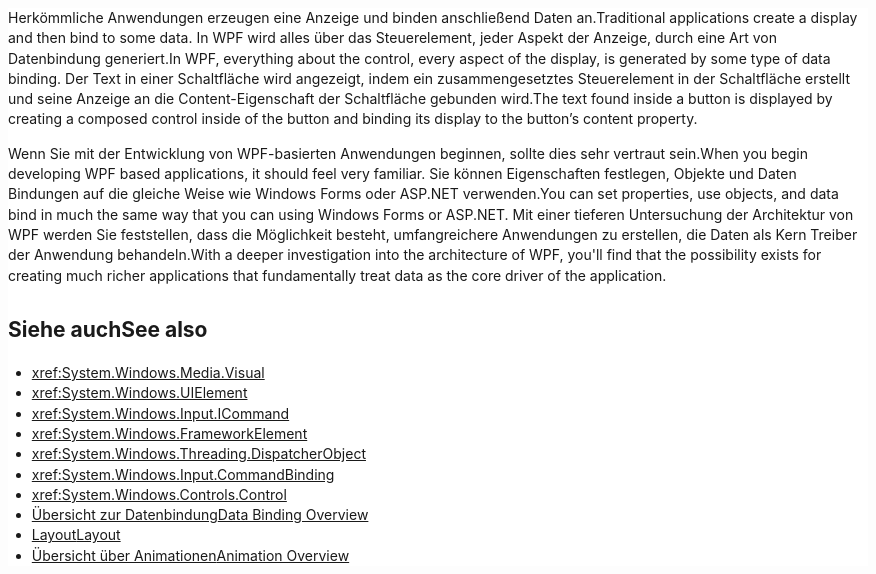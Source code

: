  <span data-ttu-id="4d918-266">Herkömmliche Anwendungen erzeugen eine Anzeige und binden anschließend Daten an.</span><span class="sxs-lookup"><span data-stu-id="4d918-266">Traditional applications create a display and then bind to some data.</span></span> <span data-ttu-id="4d918-267">In WPF wird alles über das Steuerelement, jeder Aspekt der Anzeige, durch eine Art von Datenbindung generiert.</span><span class="sxs-lookup"><span data-stu-id="4d918-267">In WPF, everything about the control, every aspect of the display, is generated by some type of data binding.</span></span> <span data-ttu-id="4d918-268">Der Text in einer Schaltfläche wird angezeigt, indem ein zusammengesetztes Steuerelement in der Schaltfläche erstellt und seine Anzeige an die Content-Eigenschaft der Schaltfläche gebunden wird.</span><span class="sxs-lookup"><span data-stu-id="4d918-268">The text found inside a button is displayed by creating a composed control inside of the button and binding its display to the button’s content property.</span></span>  
  
 <span data-ttu-id="4d918-269">Wenn Sie mit der Entwicklung von WPF-basierten Anwendungen beginnen, sollte dies sehr vertraut sein.</span><span class="sxs-lookup"><span data-stu-id="4d918-269">When you begin developing WPF based applications, it should feel very familiar.</span></span> <span data-ttu-id="4d918-270">Sie können Eigenschaften festlegen, Objekte und Daten Bindungen auf die gleiche Weise wie Windows Forms oder ASP.NET verwenden.</span><span class="sxs-lookup"><span data-stu-id="4d918-270">You can set properties, use objects, and data bind in much the same way that you can using Windows Forms or ASP.NET.</span></span> <span data-ttu-id="4d918-271">Mit einer tieferen Untersuchung der Architektur von WPF werden Sie feststellen, dass die Möglichkeit besteht, umfangreichere Anwendungen zu erstellen, die Daten als Kern Treiber der Anwendung behandeln.</span><span class="sxs-lookup"><span data-stu-id="4d918-271">With a deeper investigation into the architecture of WPF, you'll find that the possibility exists for creating much richer applications that fundamentally treat data as the core driver of the application.</span></span>  
  
## <a name="see-also"></a><span data-ttu-id="4d918-272">Siehe auch</span><span class="sxs-lookup"><span data-stu-id="4d918-272">See also</span></span>

- <xref:System.Windows.Media.Visual>
- <xref:System.Windows.UIElement>
- <xref:System.Windows.Input.ICommand>
- <xref:System.Windows.FrameworkElement>
- <xref:System.Windows.Threading.DispatcherObject>
- <xref:System.Windows.Input.CommandBinding>
- <xref:System.Windows.Controls.Control>
- [<span data-ttu-id="4d918-273">Übersicht zur Datenbindung</span><span class="sxs-lookup"><span data-stu-id="4d918-273">Data Binding Overview</span></span>](../../../desktop-wpf/data/data-binding-overview.md)
- [<span data-ttu-id="4d918-274">Layout</span><span class="sxs-lookup"><span data-stu-id="4d918-274">Layout</span></span>](layout.md)
- [<span data-ttu-id="4d918-275">Übersicht über Animationen</span><span class="sxs-lookup"><span data-stu-id="4d918-275">Animation Overview</span></span>](../graphics-multimedia/animation-overview.md)
